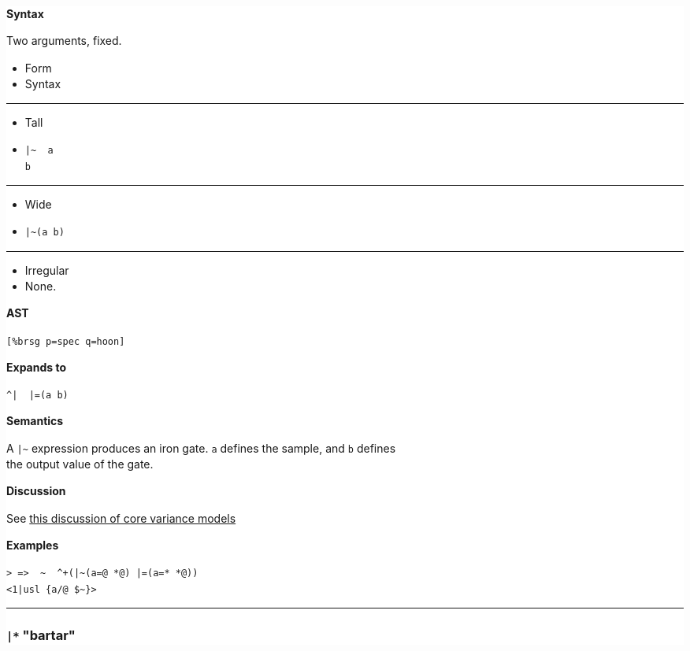 **Syntax**

Two arguments, fixed.

* Form
* Syntax

***

* Tall
* ```hoon
  |~  a
  b
  ```

***

* Wide
* ```hoon
  |~(a b)
  ```

***

* Irregular
* None.

**AST**

```hoon
[%brsg p=spec q=hoon]
```

**Expands to**

```hoon
^|  |=(a b)
```

**Semantics**

A `|~` expression produces an iron gate. `a` defines the sample, and `b` defines\
the output value of the gate.

**Discussion**

See [this discussion of core variance models](../../../../../language/hoon/reference/advanced/)

**Examples**

```
> =>  ~  ^+(|~(a=@ *@) |=(a=* *@))
<1|usl {a/@ $~}>
```

***

### `|*` "bartar"
